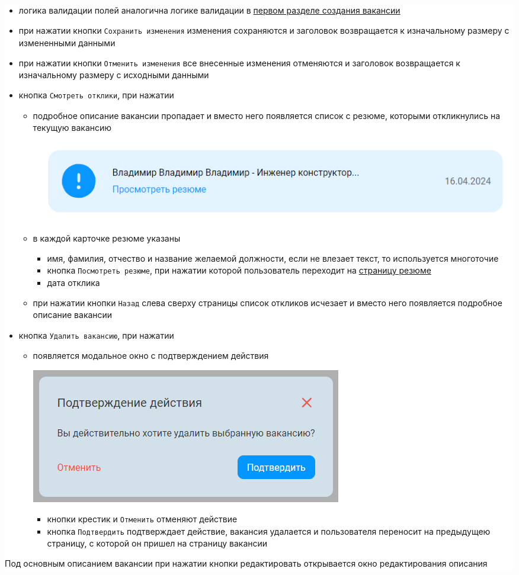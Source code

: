   - логика валидации полей аналогична логике валидации в [первом разделе создания вакансии](#2811-основная-информация)
  - при нажатии кнопки `Сохранить изменения` изменения сохраняются и заголовок возвращается к изначальному размеру с измененными данными
  - при нажатии кнопки `Отменить изменения` все внесенные изменения отменяются и заголовок возвращается к изначальному размеру с исходными данными

- кнопка `Смотреть отклики`, при нажатии

  - подробное описание вакансии пропадает и вместо него появляется список с резюме, которыми откликнулись на текущую вакансию

    ![employer-vacancy-edit-body-responses](images/employer/vacancy/edit/body/responses.png)

  - в каждой карточке резюме указаны
    - имя, фамилия, отчество и название желаемой должности, если не влезает текст, то используется многоточие
    - кнопка `Посмотреть резюме`, при нажатии которой пользователь переходит на [страницу резюме](#25-страница-резюме)
    - дата отклика
  - при нажатии кнопки `Назад` слева сверху страницы список откликов исчезает и вместо него появляется подробное описание вакансии

- кнопка `Удалить вакансию`, при нажатии

  - появляется модальное окно с подтверждением действия

    ![employer-vacancy-edit-header-delete](images/employer/vacancy/edit/header/delete.png)

    - кнопки крестик и `Отменить` отменяют действие
    - кнопка `Подтвердить` подтверждает действие, вакансия удалается и пользователя переносит на предыдущею страницу, с которой он пришел на страницу вакансии

Под основным описанием вакансии при нажатии кнопки редактировать открывается окно редактирования описания
